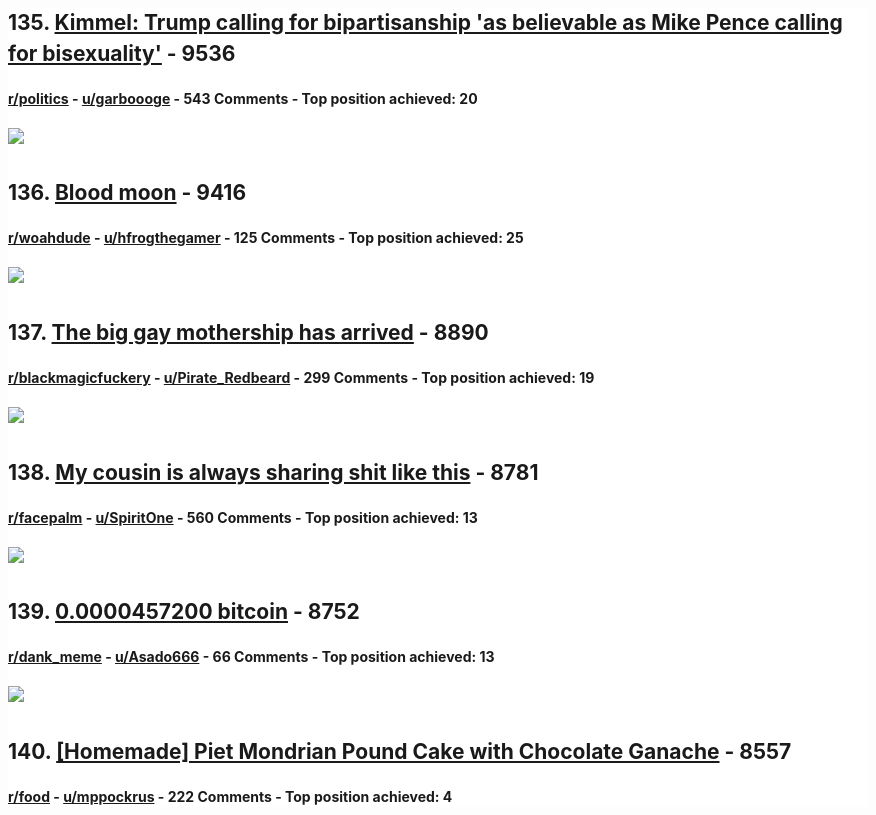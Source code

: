 ## 135. [Kimmel: Trump calling for bipartisanship 'as believable as Mike Pence calling for bisexuality'](http://reddit.com/r/politics/comments/7uihuv/kimmel_trump_calling_for_bipartisanship_as/) - 9536
#### [r/politics](http://reddit.com/r/politics) - [u/garboooge](http://reddit.com/u/garboooge) - 543 Comments - Top position achieved: 20

<a href="http://thehill.com/homenews/media/371764-kimmel-trump-calling-for-bipartisanship-as-believable-as-mike-pence-calling"><img src="https://b.thumbs.redditmedia.com/i4BNya0lTWW-gGCYhJNveu5bVmDH3x5dtPhUbBIf6Kg.jpg"></img></a>

## 136. [Blood moon](http://reddit.com/r/woahdude/comments/7ue8ni/blood_moon/) - 9416
#### [r/woahdude](http://reddit.com/r/woahdude) - [u/hfrogthegamer](http://reddit.com/u/hfrogthegamer) - 125 Comments - Top position achieved: 25

<a href="https://i.redd.it/oj9z7uuokhd01.jpg"><img src="https://b.thumbs.redditmedia.com/u1HN3Kns0mbAJ9bpn4OUtVztpCvRHN0I5ty_csLFOtQ.jpg"></img></a>

## 137. [The big gay mothership has arrived](http://reddit.com/r/blackmagicfuckery/comments/7uhl3s/the_big_gay_mothership_has_arrived/) - 8890
#### [r/blackmagicfuckery](http://reddit.com/r/blackmagicfuckery) - [u/Pirate_Redbeard](http://reddit.com/u/Pirate_Redbeard) - 299 Comments - Top position achieved: 19

<a href="https://i.imgur.com/ZIp1kuL.gifv"><img src="https://b.thumbs.redditmedia.com/sHJI7AFqxy_x7bUZZ0JKqDtVFWOypJWRdHwGO4VtCfE.jpg"></img></a>

## 138. [My cousin is always sharing shit like this](http://reddit.com/r/facepalm/comments/7ugkrz/my_cousin_is_always_sharing_shit_like_this/) - 8781
#### [r/facepalm](http://reddit.com/r/facepalm) - [u/SpiritOne](http://reddit.com/u/SpiritOne) - 560 Comments - Top position achieved: 13

<a href="https://i.redd.it/jrohzjhyfjd01.jpg"><img src="https://b.thumbs.redditmedia.com/A1Y2ibU3OAHMedzjRLi3AvxxCIwYP1Ud3nhPyoz2auw.jpg"></img></a>

## 139. [0.0000457200 bitcoin](http://reddit.com/r/dank_meme/comments/7uhliv/00000457200_bitcoin/) - 8752
#### [r/dank_meme](http://reddit.com/r/dank_meme) - [u/Asado666](http://reddit.com/u/Asado666) - 66 Comments - Top position achieved: 13

<a href="https://i.redd.it/90r0byt1lkd01.jpg"><img src="https://b.thumbs.redditmedia.com/pr15CRyKwgAML2c9pjSojS4jj7aUY0us1jGVTgzIK-E.jpg"></img></a>

## 140. [[Homemade] Piet Mondrian Pound Cake with Chocolate Ganache](http://reddit.com/r/food/comments/7uo38b/homemade_piet_mondrian_pound_cake_with_chocolate/) - 8557
#### [r/food](http://reddit.com/r/food) - [u/mppockrus](http://reddit.com/u/mppockrus) - 222 Comments - Top position achieved: 4
